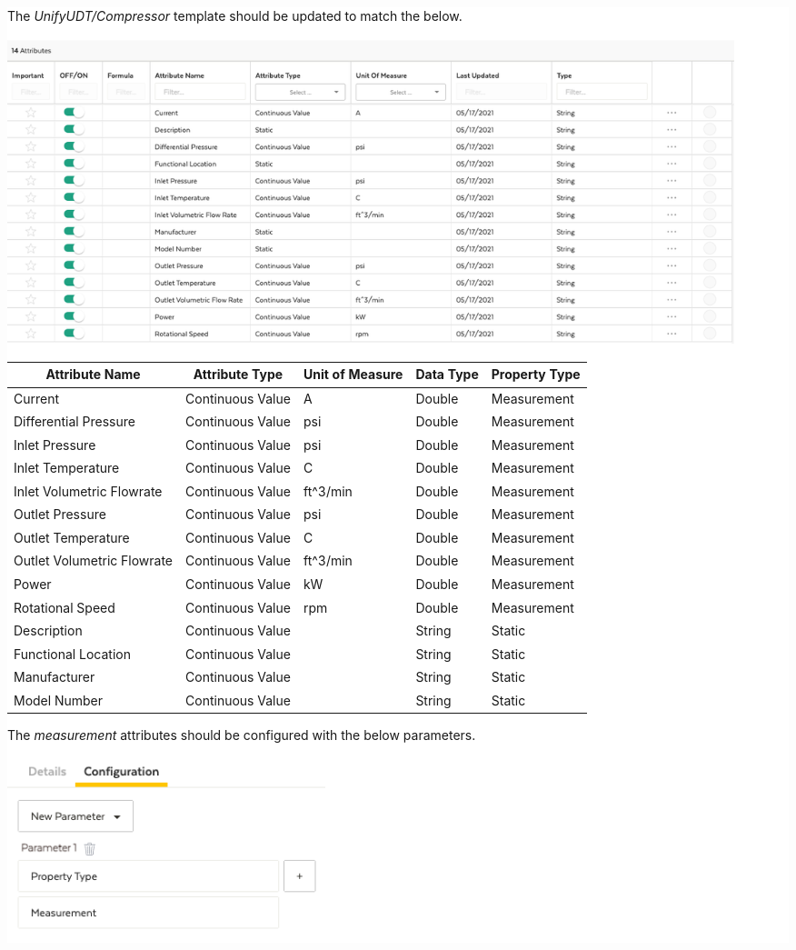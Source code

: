 The *UnifyUDT/Compressor* template should be updated to match the below.

<img src="../../docs/images/ElementUnify-UnifyUDT-Compressor.png" width="800" />

|Attribute Name|Attribute Type|Unit of Measure|Data Type|Property Type|
|--------------|--------------|---------------|---------|-------------|
|Current|Continuous Value|A|Double|Measurement|
|Differential Pressure|Continuous Value|psi|Double|Measurement|
|Inlet Pressure|Continuous Value|psi|Double|Measurement|
|Inlet Temperature|Continuous Value|C|Double|Measurement|
|Inlet Volumetric Flowrate|Continuous Value|ft^3/min|Double|Measurement|
|Outlet Pressure|Continuous Value|psi|Double|Measurement|
|Outlet Temperature|Continuous Value|C|Double|Measurement|
|Outlet Volumetric Flowrate|Continuous Value|ft^3/min|Double|Measurement|
|Power|Continuous Value|kW|Double|Measurement|
|Rotational Speed|Continuous Value|rpm|Double|Measurement|
|Description|Continuous Value||String|Static|
|Functional Location|Continuous Value||String|Static|
|Manufacturer|Continuous Value||String|Static|
|Model Number|Continuous Value||String|Static|

The *measurement* attributes should be configured with the below parameters.

<img src="../../docs/images/ElementUnify-Measurement-Parameters.png" width="350" />
